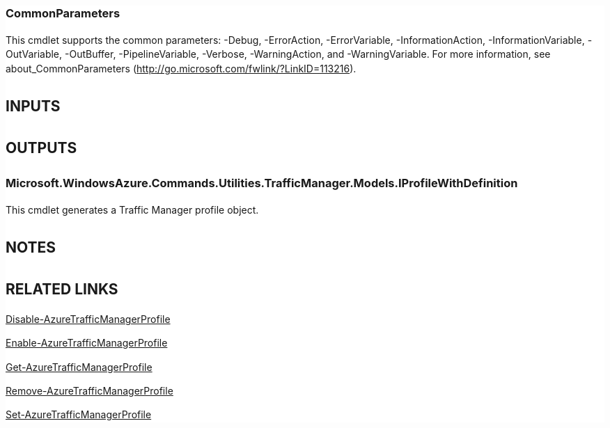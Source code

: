 ### CommonParameters
This cmdlet supports the common parameters: -Debug, -ErrorAction, -ErrorVariable, -InformationAction, -InformationVariable, -OutVariable, -OutBuffer, -PipelineVariable, -Verbose, -WarningAction, and -WarningVariable. For more information, see about_CommonParameters (http://go.microsoft.com/fwlink/?LinkID=113216).

## INPUTS

## OUTPUTS

### Microsoft.WindowsAzure.Commands.Utilities.TrafficManager.Models.IProfileWithDefinition
This cmdlet generates a Traffic Manager profile object.

## NOTES

## RELATED LINKS

[Disable-AzureTrafficManagerProfile](xref:ServiceManagement/Azure.TrafficManager/v2.1.0/Disable-AzureTrafficManagerProfile.md)

[Enable-AzureTrafficManagerProfile](xref:ServiceManagement/Azure.TrafficManager/v2.1.0/Enable-AzureTrafficManagerProfile.md)

[Get-AzureTrafficManagerProfile](xref:ServiceManagement/Azure.TrafficManager/v2.1.0/Get-AzureTrafficManagerProfile.md)

[Remove-AzureTrafficManagerProfile](xref:ServiceManagement/Azure.TrafficManager/v2.1.0/Remove-AzureTrafficManagerProfile.md)

[Set-AzureTrafficManagerProfile](xref:ServiceManagement/Azure.TrafficManager/v2.1.0/Set-AzureTrafficManagerProfile.md)


